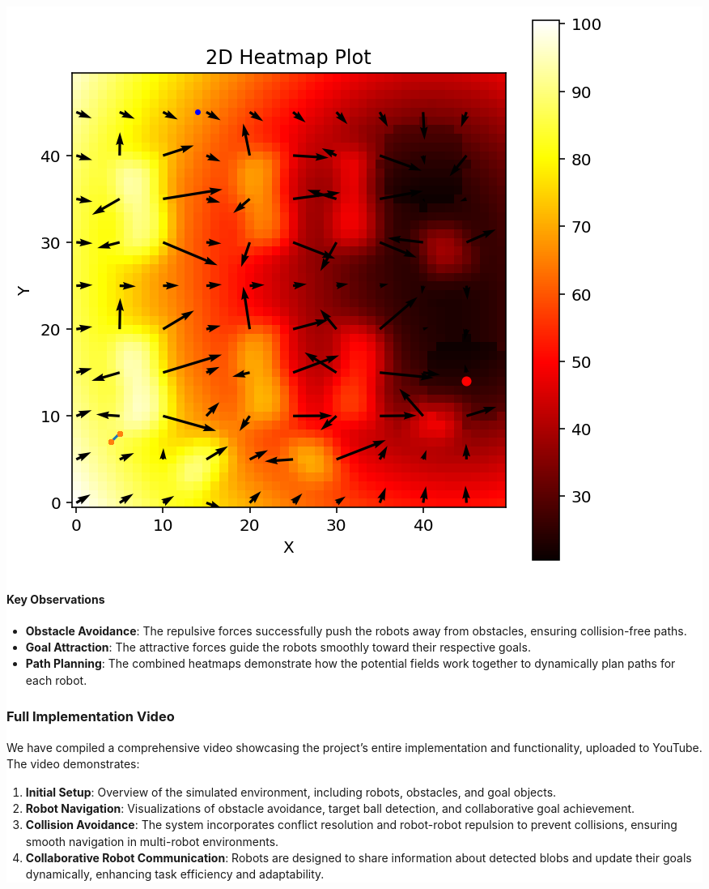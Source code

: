   <img src="Images/robot_0_heatmap.png" alt="Heatmap for Robot 2" />
</p>

#### Key Observations
- **Obstacle Avoidance**: The repulsive forces successfully push the robots away from obstacles, ensuring collision-free paths.
- **Goal Attraction**: The attractive forces guide the robots smoothly toward their respective goals.
- **Path Planning**: The combined heatmaps demonstrate how the potential fields work together to dynamically plan paths for each robot.

### Full Implementation Video

We have compiled a comprehensive video showcasing the project’s entire implementation and functionality, uploaded to YouTube. The video demonstrates:
1. **Initial Setup**: Overview of the simulated environment, including robots, obstacles, and goal objects.
2. **Robot Navigation**: Visualizations of obstacle avoidance, target ball detection, and collaborative goal achievement.
3. **Collision Avoidance**: The system incorporates conflict resolution and robot-robot repulsion to prevent collisions, ensuring smooth navigation in multi-robot environments.
4. **Collaborative Robot Communication**: Robots are designed to share information about detected blobs and update their goals dynamically, enhancing task efficiency and adaptability.
